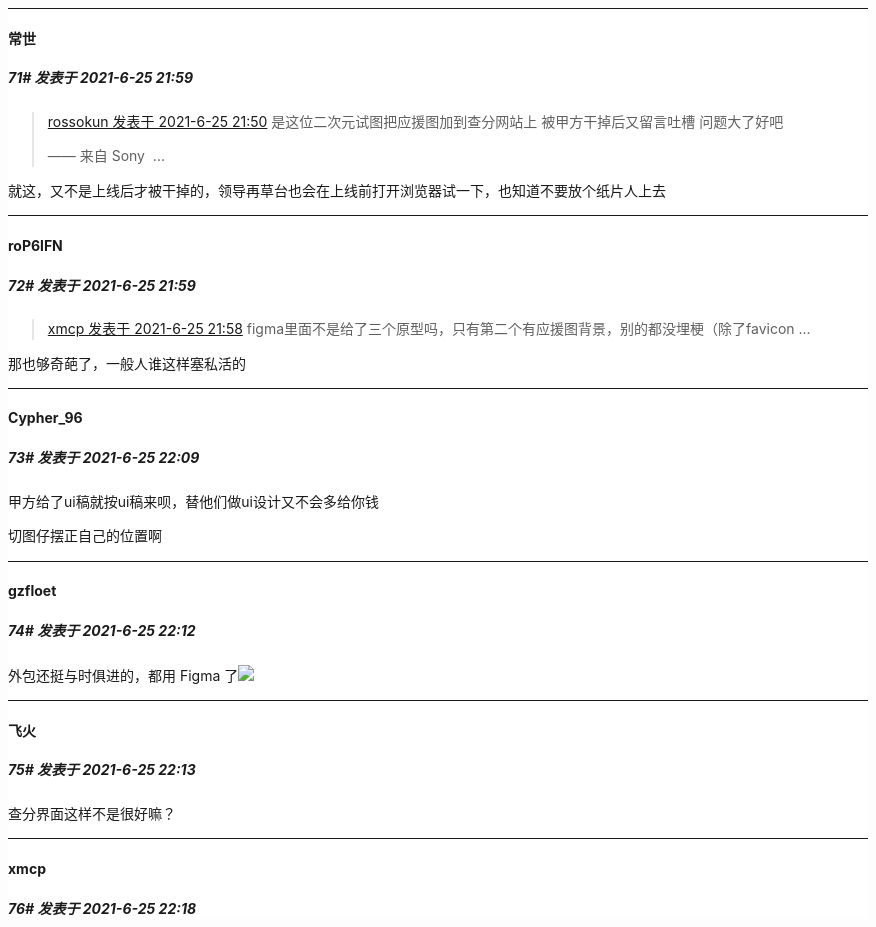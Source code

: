 
*****

####  常世  
##### 71#       发表于 2021-6-25 21:59


<blockquote><a href="httphttps://bbs.saraba1st.com/2b/forum.php?mod=redirect&amp;goto=findpost&amp;pid=51740674&amp;ptid=2011957" target="_blank">rossokun 发表于 2021-6-25 21:50</a>
是这位二次元试图把应援图加到查分网站上 被甲方干掉后又留言吐槽 问题大了好吧

—— 来自 Sony  ...</blockquote>
就这，又不是上线后才被干掉的，领导再草台也会在上线前打开浏览器试一下，也知道不要放个纸片人上去


*****

####  roP6lFN  
##### 72#       发表于 2021-6-25 21:59


<blockquote><a href="httphttps://bbs.saraba1st.com/2b/forum.php?mod=redirect&amp;goto=findpost&amp;pid=51740864&amp;ptid=2011957" target="_blank">xmcp 发表于 2021-6-25 21:58</a>
figma里面不是给了三个原型吗，只有第二个有应援图背景，别的都没埋梗（除了favicon ...</blockquote>
那也够奇葩了，一般人谁这样塞私活的


*****

####  Cypher_96  
##### 73#       发表于 2021-6-25 22:09


甲方给了ui稿就按ui稿来呗，替他们做ui设计又不会多给你钱

切图仔摆正自己的位置啊


*****

####  gzfloet  
##### 74#       发表于 2021-6-25 22:12


外包还挺与时俱进的，都用 Figma 了<img src="https://static.saraba1st.com/image/smiley/face2017/066.png" referrerpolicy="no-referrer">


*****

####  飞火  
##### 75#       发表于 2021-6-25 22:13


查分界面这样不是很好嘛？


*****

####  xmcp  
##### 76#       发表于 2021-6-25 22:18
